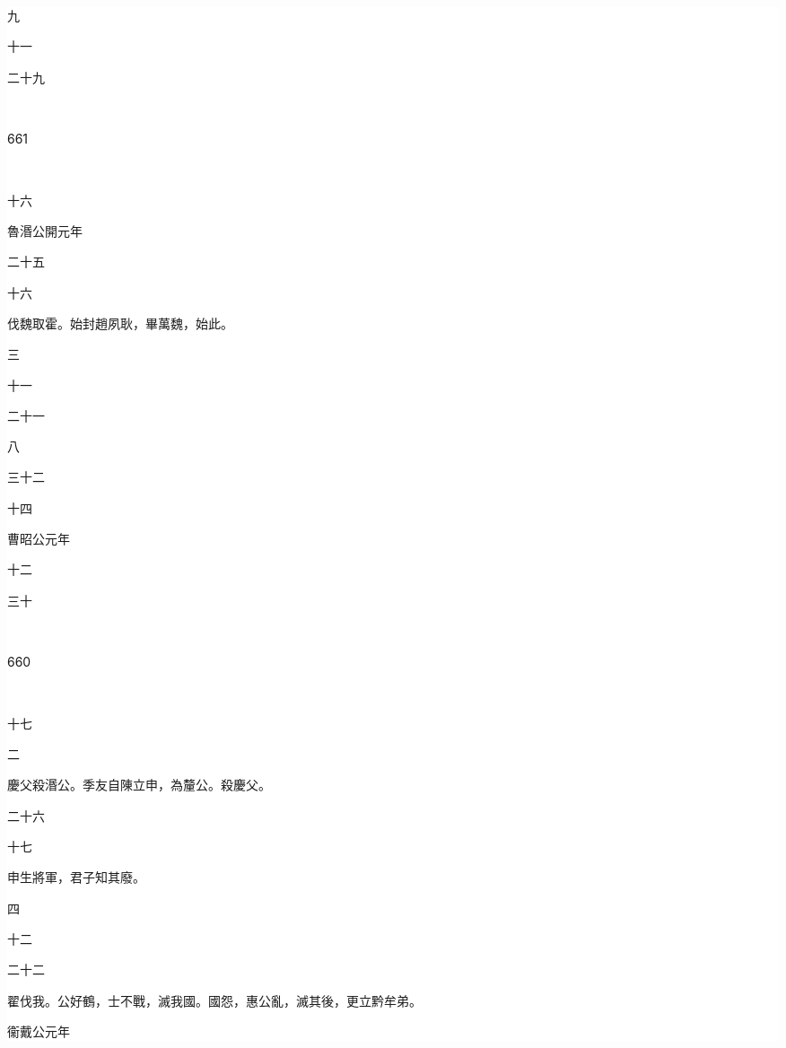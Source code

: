 九

十一

二十九

　

661

　

十六

魯湣公開元年

二十五

十六

伐魏取霍。始封趙夙耿，畢萬魏，始此。

三

十一

二十一

八

三十二

十四

曹昭公元年

十二

三十

　

660

　

十七

二

慶父殺湣公。季友自陳立申，為釐公。殺慶父。

二十六

十七

申生將軍，君子知其廢。

四

十二

二十二

翟伐我。公好鶴，士不戰，滅我國。國怨，惠公亂，滅其後，更立黔牟弟。

衞戴公元年
